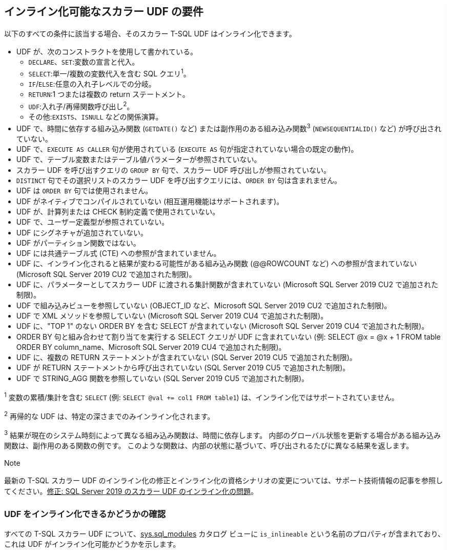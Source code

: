 ## <a name="inlineable-scalar-udfs-requirements"></a>インライン化可能なスカラー UDF の要件
<a name="requirements"></a> 以下のすべての条件に該当する場合、そのスカラー T-SQL UDF はインライン化できます。

- UDF が、次のコンストラクトを使用して書かれている。
    - `DECLARE`、`SET`:変数の宣言と代入。
    - `SELECT`:単一/複数の変数代入を含む SQL クエリ<sup>1</sup>。
    - `IF`/`ELSE`:任意の入れ子レベルでの分岐。
    - `RETURN`:1 つまたは複数の return ステートメント。
    - `UDF`:入れ子/再帰関数呼び出し<sup>2</sup>。
    - その他:`EXISTS`、`ISNULL` などの関係演算。
- UDF で、時間に依存する組み込み関数 (`GETDATE()` など) または副作用のある組み込み関数<sup>3</sup> (`NEWSEQUENTIALID()` など) が呼び出されていない。
- UDF で、`EXECUTE AS CALLER` 句が使用されている (`EXECUTE AS` 句が指定されていない場合の既定の動作)。
- UDF で、テーブル変数またはテーブル値パラメーターが参照されていない。
- スカラー UDF を呼び出すクエリの `GROUP BY` 句で、スカラー UDF 呼び出しが参照されていない。
- `DISTINCT` 句でその選択リストのスカラー UDF を呼び出すクエリには、`ORDER BY` 句は含まれません。
- UDF は `ORDER BY` 句では使用されません。
- UDF がネイティブでコンパイルされていない (相互運用機能はサポートされます)。
- UDF が、計算列または CHECK 制約定義で使用されていない。
- UDF で、ユーザー定義型が参照されていない。
- UDF にシグネチャが追加されていない。
- UDF がパーティション関数ではない。
- UDF には共通テーブル式 (CTE) への参照が含まれていません。
- UDF に、インライン化されると結果が変わる可能性がある組み込み関数 (@@ROWCOUNT など) への参照が含まれていない (Microsoft SQL Server 2019 CU2 で追加された制限)。
- UDF に、パラメーターとしてスカラー UDF に渡される集計関数が含まれていない (Microsoft SQL Server 2019 CU2 で追加された制限)。
- UDF で組み込みビューを参照していない (OBJECT_ID など、Microsoft SQL Server 2019 CU2 で追加された制限)。
-   UDF で XML メソッドを参照していない (Microsoft SQL Server 2019 CU4 で追加された制限)。
-   UDF に、"TOP 1" のない ORDER BY を含む SELECT が含まれていない (Microsoft SQL Server 2019 CU4 で追加された制限)。
-   ORDER BY 句と組み合わせて割り当てを実行する SELECT クエリが UDF に含まれていない (例: SELECT @x = @x + 1 FROM table ORDER BY column_name、Microsoft SQL Server 2019 CU4 で追加された制限)。
- UDF に、複数の RETURN ステートメントが含まれていない (SQL Server 2019 CU5 で追加された制限)。
- UDF が RETURN ステートメントから呼び出されていない (SQL Server 2019 CU5 で追加された制限)。
- UDF で STRING_AGG 関数を参照していない (SQL Server 2019 CU5 で追加された制限)。 

<sup>1</sup> 変数の累積/集計を含む `SELECT` (例: `SELECT @val += col1 FROM table1`) は、インライン化ではサポートされていません。

<sup>2</sup> 再帰的な UDF は、特定の深さまでのみインライン化されます。

<sup>3</sup> 結果が現在のシステム時刻によって異なる組み込み関数は、時間に依存します。 内部のグローバル状態を更新する場合がある組み込み関数は、副作用のある関数の例です。 このような関数は、内部の状態に基づいて、呼び出されるたびに異なる結果を返します。

> [!NOTE]
> 最新の T-SQL スカラー UDF のインライン化の修正とインライン化の資格シナリオの変更については、サポート技術情報の記事を参照してください。[修正: SQL Server 2019 のスカラー UDF のインライン化の問題](https://support.microsoft.com/en-us/help/4538581/fix-scalar-udf-inlining-issues-in-sql-server-2019)。

### <a name="checking-whether-or-not-a-udf-can-be-inlined"></a>UDF をインライン化できるかどうかの確認
すべての T-SQL スカラー UDF について、[sys.sql_modules](../system-catalog-views/sys-sql-modules-transact-sql.md) カタログ ビューに `is_inlineable` という名前のプロパティが含まれており、これは UDF がインライン化可能かどうかを示します。 
